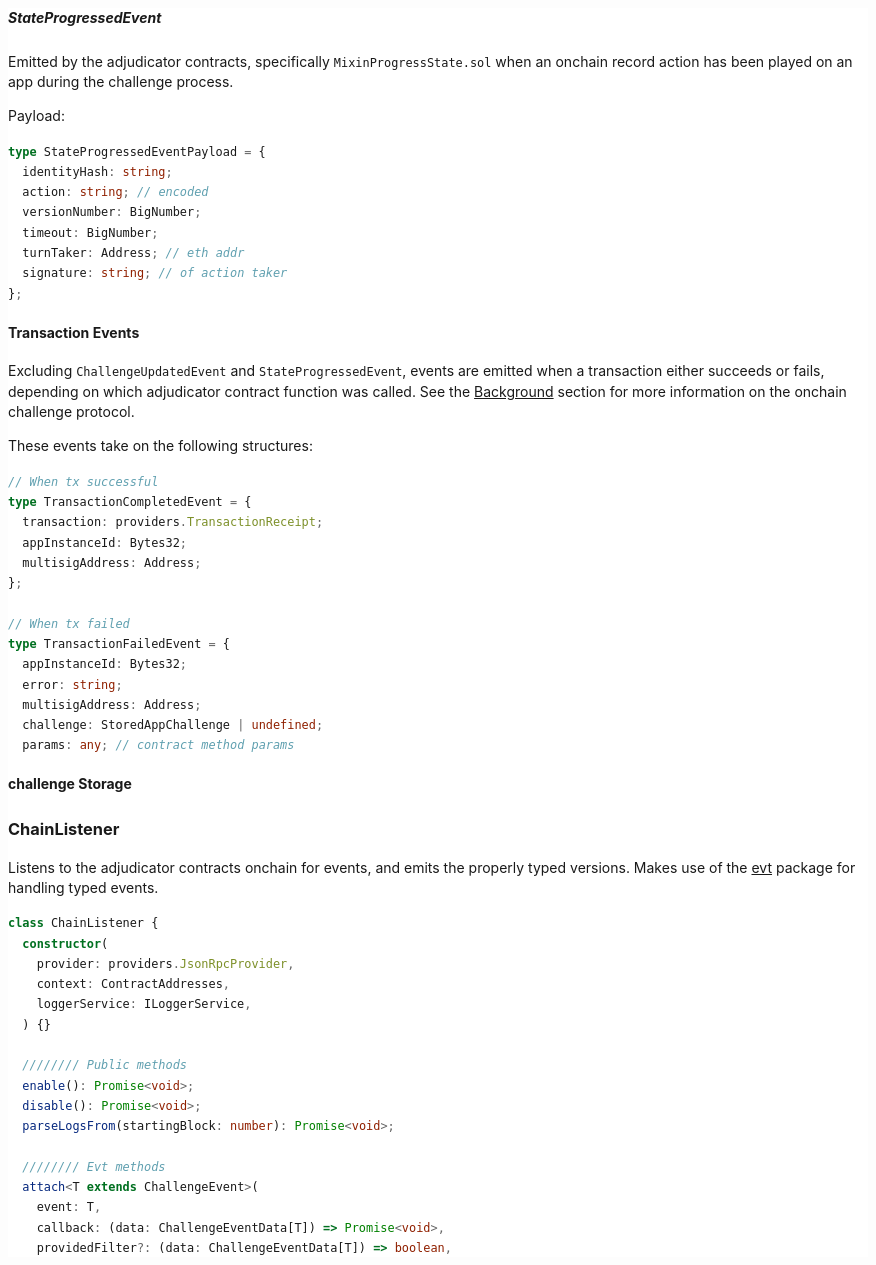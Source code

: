 ##### StateProgressedEvent

Emitted by the adjudicator contracts, specifically `MixinProgressState.sol` when an onchain record action has been played on an app during the challenge process.

Payload:

```typescript
type StateProgressedEventPayload = {
  identityHash: string;
  action: string; // encoded
  versionNumber: BigNumber;
  timeout: BigNumber;
  turnTaker: Address; // eth addr
  signature: string; // of action taker
};
```

#### Transaction Events

Excluding `ChallengeUpdatedEvent` and `StateProgressedEvent`, events are emitted when a transaction either succeeds or fails, depending on which adjudicator contract function was called. See the [Background](#background) section for more information on the onchain challenge protocol.

These events take on the following structures:

```typescript
// When tx successful
type TransactionCompletedEvent = {
  transaction: providers.TransactionReceipt;
  appInstanceId: Bytes32;
  multisigAddress: Address;
};

// When tx failed
type TransactionFailedEvent = {
  appInstanceId: Bytes32;
  error: string;
  multisigAddress: Address;
  challenge: StoredAppChallenge | undefined;
  params: any; // contract method params
```

#### challenge Storage

### ChainListener

Listens to the adjudicator contracts onchain for events, and emits the properly typed versions. Makes use of the [evt](https://www.evt.land/) package for handling typed events.

```typescript
class ChainListener {
  constructor(
    provider: providers.JsonRpcProvider,
    context: ContractAddresses,
    loggerService: ILoggerService,
  ) {}

  //////// Public methods
  enable(): Promise<void>;
  disable(): Promise<void>;
  parseLogsFrom(startingBlock: number): Promise<void>;

  //////// Evt methods
  attach<T extends ChallengeEvent>(
    event: T,
    callback: (data: ChallengeEventData[T]) => Promise<void>,
    providedFilter?: (data: ChallengeEventData[T]) => boolean,
```